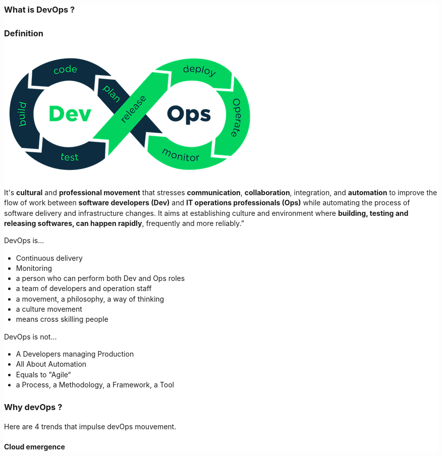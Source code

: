 ### What is DevOps ?

### Definition

![loop](../assets/images/devops_loop.png)

 It's **cultural** and **professional movement** that stresses **communication**, **collaboration**, integration, and 
 **automation** to improve the flow of work between **software developers (Dev)**  and **IT operations professionals (Ops)** while 
 automating the process of software delivery and infrastructure changes.
It aims at establishing culture and environment where **building, testing and releasing softwares, can happen rapidly**, frequently and more reliably.”

DevOps is...
* Continuous delivery
* Monitoring
* a person who can perform both Dev and Ops roles
* a team of developers and operation staff
* a movement, a philosophy, a way of thinking
* a culture movement
* means cross skilling people

DevOps is not...
* A Developers managing Production
* All About Automation
* Equals to "Agile“
* a Process, a Methodology, a Framework, a Tool

### Why devOps ?

Here are 4 trends that impulse devOps mouvement.

#### Cloud emergence